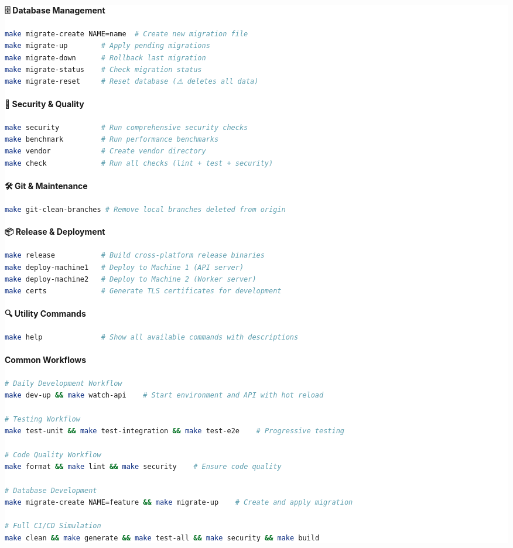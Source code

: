 #### 🗄️ Database Management

```bash
make migrate-create NAME=name  # Create new migration file
make migrate-up        # Apply pending migrations
make migrate-down      # Rollback last migration
make migrate-status    # Check migration status
make migrate-reset     # Reset database (⚠️ deletes all data)
```

#### 🔐 Security & Quality

```bash
make security          # Run comprehensive security checks
make benchmark         # Run performance benchmarks
make vendor            # Create vendor directory
make check             # Run all checks (lint + test + security)
```

#### 🛠️ Git & Maintenance

```bash
make git-clean-branches # Remove local branches deleted from origin
```

#### 📦 Release & Deployment

```bash
make release           # Build cross-platform release binaries
make deploy-machine1   # Deploy to Machine 1 (API server)
make deploy-machine2   # Deploy to Machine 2 (Worker server)
make certs             # Generate TLS certificates for development
```

#### 🔍 Utility Commands

```bash
make help              # Show all available commands with descriptions
```

#### Common Workflows

```bash
# Daily Development Workflow
make dev-up && make watch-api    # Start environment and API with hot reload

# Testing Workflow
make test-unit && make test-integration && make test-e2e    # Progressive testing

# Code Quality Workflow
make format && make lint && make security    # Ensure code quality

# Database Development
make migrate-create NAME=feature && make migrate-up    # Create and apply migration

# Full CI/CD Simulation
make clean && make generate && make test-all && make security && make build
```

